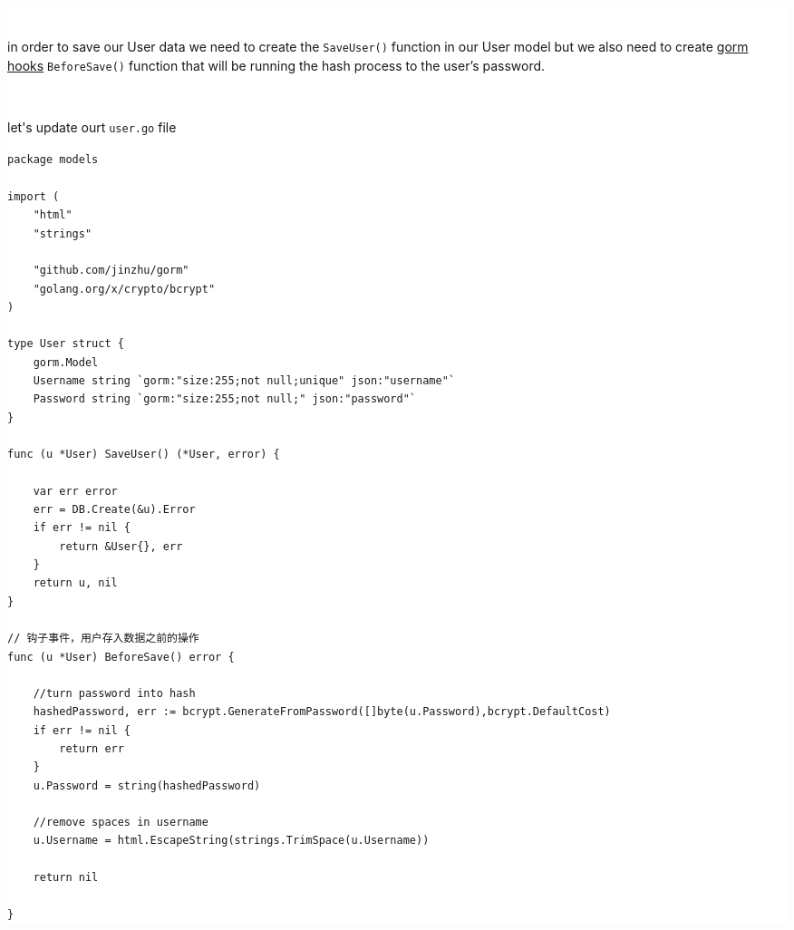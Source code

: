 <br/>

in order to save our User data we need to create the `SaveUser()` function in our User model but we also need to create [gorm hooks](https://gorm.io/docs/hooks.html) `BeforeSave()` function that will be running the hash process to the user’s password.

<br/>

let's update ourt `user.go` file

```golang
package models

import (
    "html"
    "strings"
    
    "github.com/jinzhu/gorm"
    "golang.org/x/crypto/bcrypt"
)

type User struct {
    gorm.Model
    Username string `gorm:"size:255;not null;unique" json:"username"`
    Password string `gorm:"size:255;not null;" json:"password"`
}

func (u *User) SaveUser() (*User, error) {

    var err error
    err = DB.Create(&u).Error
    if err != nil {
        return &User{}, err
    }
    return u, nil
}

// 钩子事件，用户存入数据之前的操作
func (u *User) BeforeSave() error {

    //turn password into hash
    hashedPassword, err := bcrypt.GenerateFromPassword([]byte(u.Password),bcrypt.DefaultCost)
    if err != nil {
        return err
    }
    u.Password = string(hashedPassword)

    //remove spaces in username 
    u.Username = html.EscapeString(strings.TrimSpace(u.Username))

    return nil

}
```
